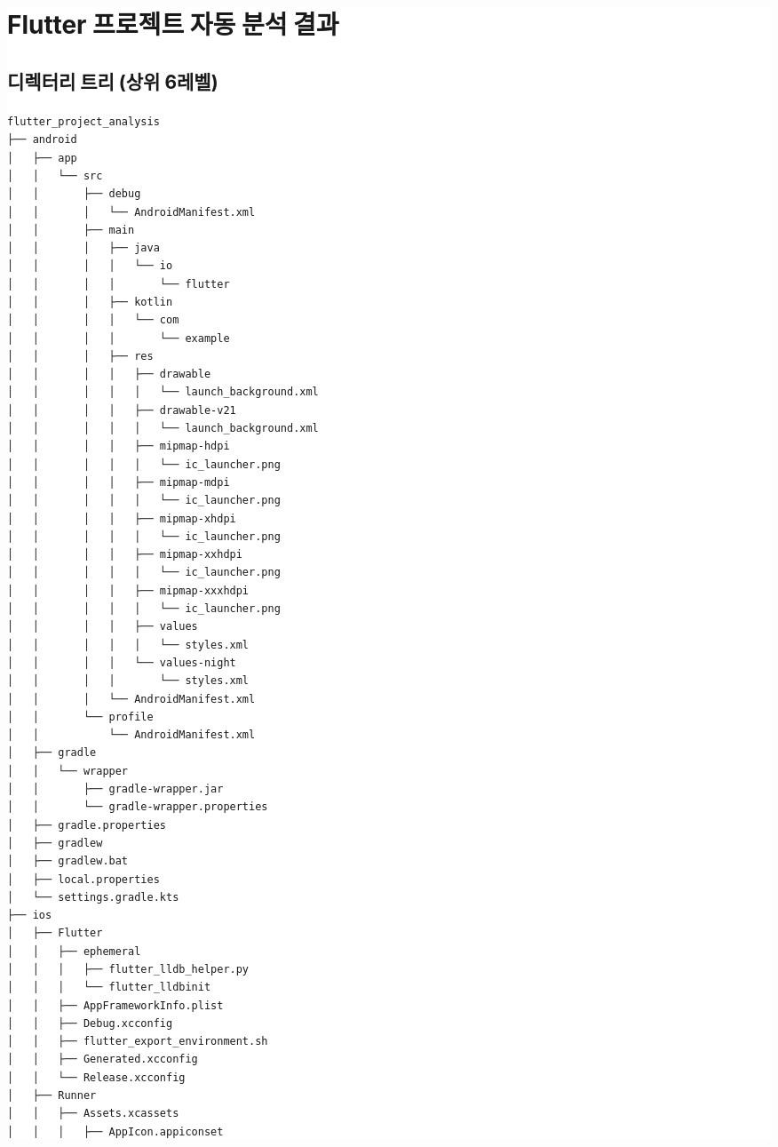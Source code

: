 # Flutter 프로젝트 자동 분석 결과

## 디렉터리 트리 (상위 6레벨)

```
flutter_project_analysis
├── android
│   ├── app
│   │   └── src
│   │       ├── debug
│   │       │   └── AndroidManifest.xml
│   │       ├── main
│   │       │   ├── java
│   │       │   │   └── io
│   │       │   │       └── flutter
│   │       │   ├── kotlin
│   │       │   │   └── com
│   │       │   │       └── example
│   │       │   ├── res
│   │       │   │   ├── drawable
│   │       │   │   │   └── launch_background.xml
│   │       │   │   ├── drawable-v21
│   │       │   │   │   └── launch_background.xml
│   │       │   │   ├── mipmap-hdpi
│   │       │   │   │   └── ic_launcher.png
│   │       │   │   ├── mipmap-mdpi
│   │       │   │   │   └── ic_launcher.png
│   │       │   │   ├── mipmap-xhdpi
│   │       │   │   │   └── ic_launcher.png
│   │       │   │   ├── mipmap-xxhdpi
│   │       │   │   │   └── ic_launcher.png
│   │       │   │   ├── mipmap-xxxhdpi
│   │       │   │   │   └── ic_launcher.png
│   │       │   │   ├── values
│   │       │   │   │   └── styles.xml
│   │       │   │   └── values-night
│   │       │   │       └── styles.xml
│   │       │   └── AndroidManifest.xml
│   │       └── profile
│   │           └── AndroidManifest.xml
│   ├── gradle
│   │   └── wrapper
│   │       ├── gradle-wrapper.jar
│   │       └── gradle-wrapper.properties
│   ├── gradle.properties
│   ├── gradlew
│   ├── gradlew.bat
│   ├── local.properties
│   └── settings.gradle.kts
├── ios
│   ├── Flutter
│   │   ├── ephemeral
│   │   │   ├── flutter_lldb_helper.py
│   │   │   └── flutter_lldbinit
│   │   ├── AppFrameworkInfo.plist
│   │   ├── Debug.xcconfig
│   │   ├── flutter_export_environment.sh
│   │   ├── Generated.xcconfig
│   │   └── Release.xcconfig
│   ├── Runner
│   │   ├── Assets.xcassets
│   │   │   ├── AppIcon.appiconset
```